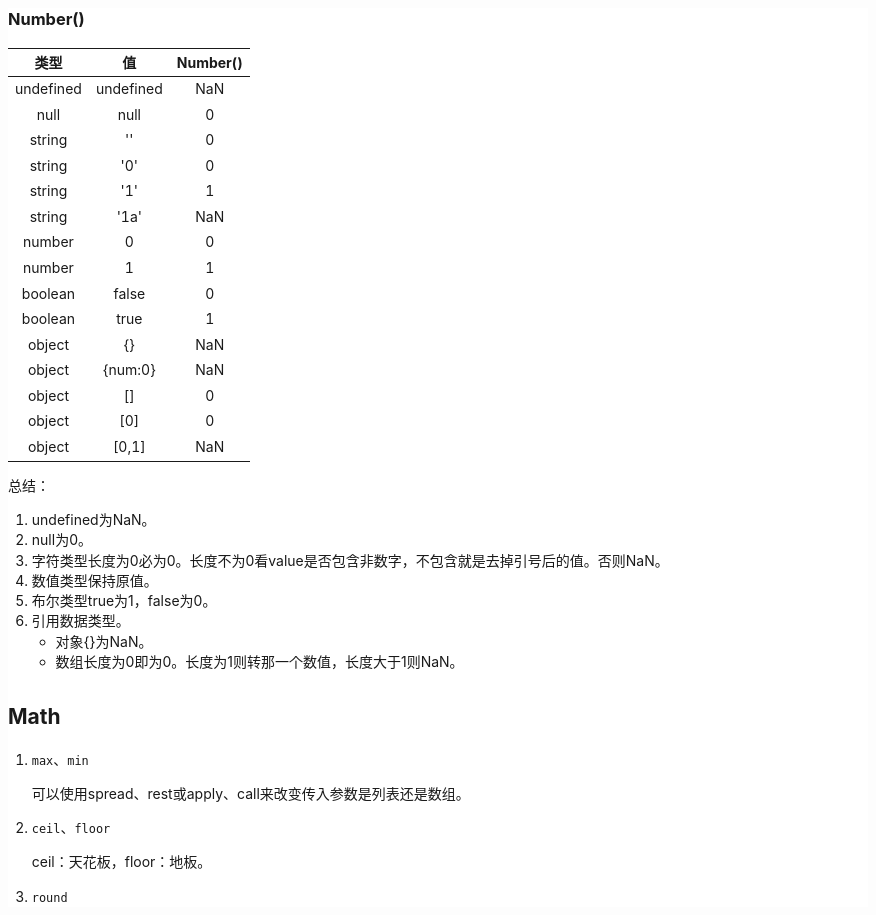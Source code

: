 ### Number()

|    类型     |     值     | Number() |
| :-------: | :-------: | :------: |
| undefined | undefined |   NaN    |
|   null    |   null    |    0     |
|  string   |    ''     |    0     |
|  string   |    '0'    |    0     |
|  string   |    '1'    |    1     |
|  string   |   '1a'    |   NaN    |
|  number   |     0     |    0     |
|  number   |     1     |    1     |
|  boolean  |   false   |    0     |
|  boolean  |   true    |    1     |
|  object   |    {}     |   NaN    |
|  object   |  {num:0}  |   NaN    |
|  object   |    []     |    0     |
|  object   |    [0]    |    0     |
|  object   |   [0,1]   |   NaN    |

总结：

1. undefined为NaN。
2. null为0。
3. 字符类型长度为0必为0。长度不为0看value是否包含非数字，不包含就是去掉引号后的值。否则NaN。
4. 数值类型保持原值。
5. 布尔类型true为1，false为0。
6. 引用数据类型。
   + 对象{}为NaN。
   + 数组长度为0即为0。长度为1则转那一个数值，长度大于1则NaN。

## Math

1. `max`、`min`

   可以使用spread、rest或apply、call来改变传入参数是列表还是数组。

2. `ceil`、`floor`

   ceil：天花板，floor：地板。

3. `round`
